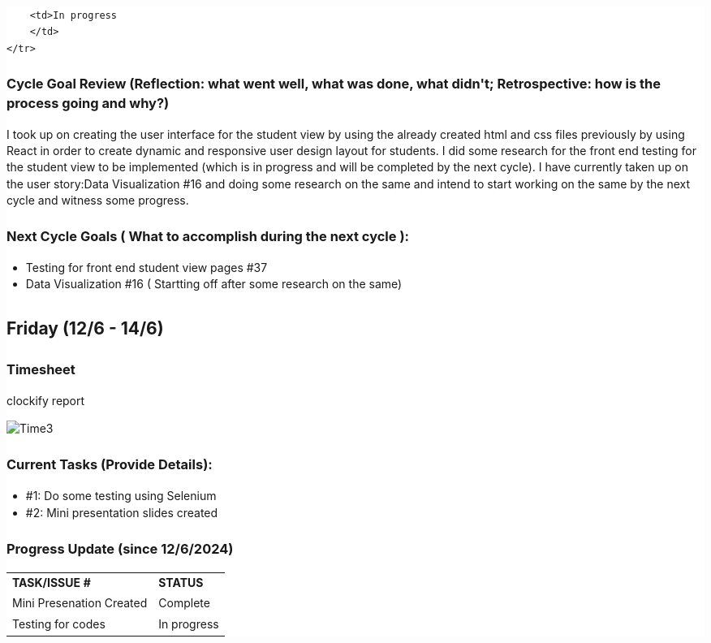         <td>In progress
        </td>
    </tr>
</table>

### Cycle Goal Review (Reflection: what went well, what was done, what didn't; Retrospective: how is the process going and why?)
I took up on creating the user interface for the student view by using the already created html and css files previously by using React in order to create dynamic and responsive user design layout for students. I did some research for the front end testing for the student view to be implemented (which is in progress and will be completed by the next cycle). I have currently taken up on the user story:Data Visualization #16 and doing some research on the same and intend to start working on the same by the next cycle and witness some progress.



### Next Cycle Goals ( What to accomplish during the next cycle ):
- Testing for front end student view pages #37
- Data Visualization #16 ( Startting off after some research on the same)

  
## Friday (12/6 - 14/6)

### Timesheet 
clockify report 

![Time3](https://github.com/UBCO-COSC499-Summer-2024/team-1-capstone-gradefalcon/assets/77403231/02e3e1ff-03ab-4985-9213-8031b07335e6)


### Current Tasks (Provide Details):
- #1: Do some testing using Selenium
- #2: Mini presentation slides created 


  
### Progress Update (since 12/6/2024) 
<table>
   <tr>
        <td><strong>TASK/ISSUE #</strong>
        </td>
        <td><strong>STATUS</strong>
        </td>
    </tr>
   <tr>
        <!-- Task/Issue # -->
        <td>Mini Presenation Created
        </td>
        <!-- Status -->
        <td>Complete
        </td>
    </tr>
    <tr>
        <!-- Task/Issue # -->
        <td>Testing for codes
        </td>
        <!-- Status -->
        <td>In progress
        </td>
    </tr>
</table>
